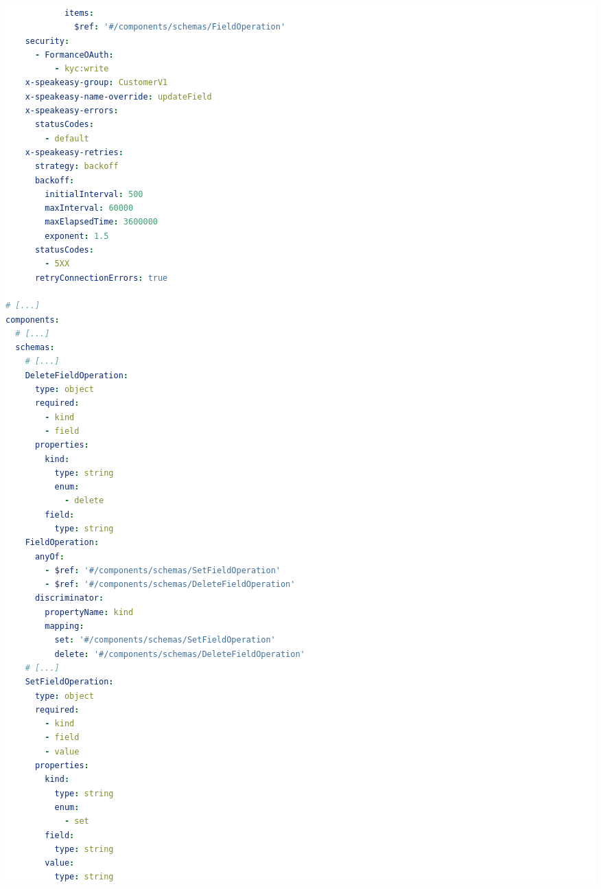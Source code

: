 ```yaml
            items:
              $ref: '#/components/schemas/FieldOperation'
    security:
      - FormanceOAuth:
          - kyc:write
    x-speakeasy-group: CustomerV1
    x-speakeasy-name-override: updateField
    x-speakeasy-errors:
      statusCodes:
        - default
    x-speakeasy-retries:
      strategy: backoff
      backoff:
        initialInterval: 500
        maxInterval: 60000
        maxElapsedTime: 3600000
        exponent: 1.5
      statusCodes:
        - 5XX
      retryConnectionErrors: true

# [...]
components:
  # [...]
  schemas:
    # [...]
    DeleteFieldOperation:
      type: object
      required:
        - kind
        - field
      properties:
        kind:
          type: string
          enum:
            - delete
        field:
          type: string
    FieldOperation:
      anyOf:
        - $ref: '#/components/schemas/SetFieldOperation'
        - $ref: '#/components/schemas/DeleteFieldOperation'
      discriminator:
        propertyName: kind
        mapping:
          set: '#/components/schemas/SetFieldOperation'
          delete: '#/components/schemas/DeleteFieldOperation'
    # [...]
    SetFieldOperation:
      type: object
      required:
        - kind
        - field
        - value
      properties:
        kind:
          type: string
          enum:
            - set
        field:
          type: string
        value:
          type: string
```